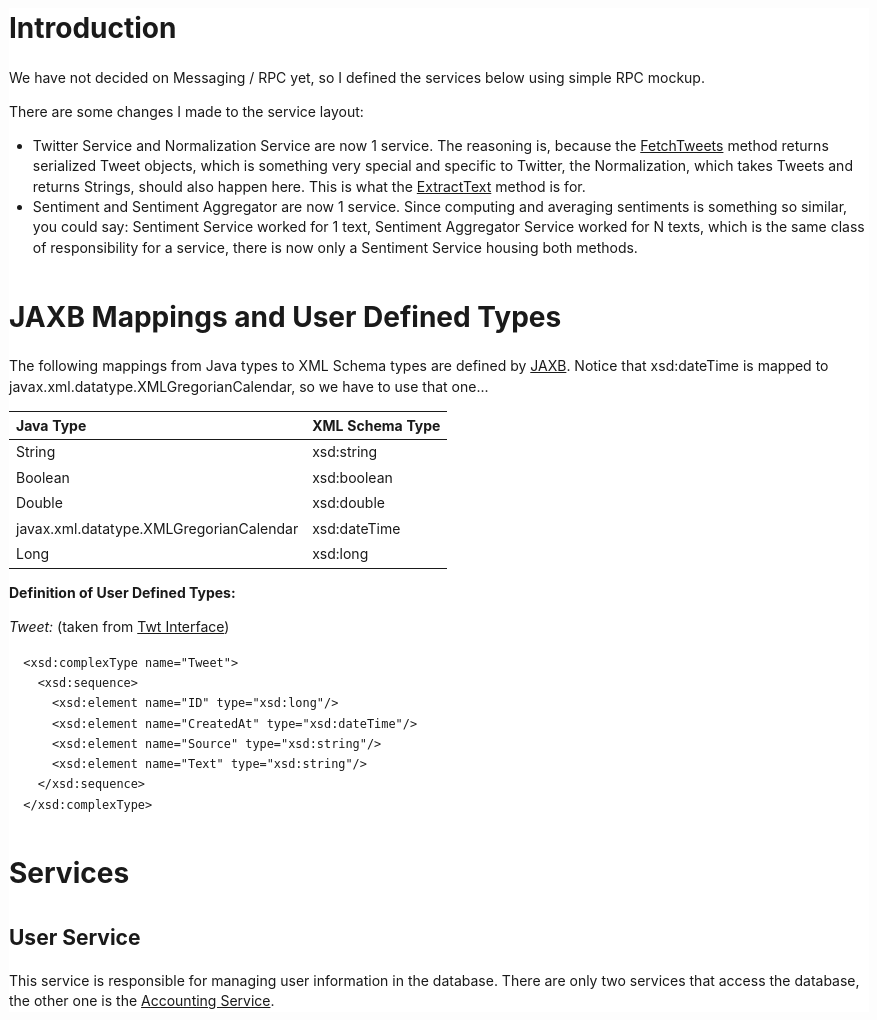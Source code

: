 

# Introduction #
We have not decided on Messaging / RPC yet, so I defined the services below using simple RPC mockup.

There are some changes I made to the service layout:
  * Twitter Service and Normalization Service are now 1 service. The reasoning is, because the [FetchTweets](ServiceOverview#Fetch_Tweets.md) method returns serialized Tweet objects, which is something very special and specific to Twitter, the Normalization, which takes Tweets and returns Strings, should also happen here. This is what the [ExtractText](ServiceOverview#Extract_Text_From_Tweets.md) method is for.
  * Sentiment and Sentiment Aggregator are now 1 service. Since computing and averaging sentiments is something so similar, you could say: Sentiment Service worked for 1 text, Sentiment Aggregator Service worked for N texts, which is the same class of responsibility for a service, there is now only a Sentiment Service housing both methods.


# JAXB Mappings and User Defined Types #

The following mappings from Java types to XML Schema types are defined by [JAXB](http://en.wikipedia.org/wiki/Java_Architecture_for_XML_Binding#Default_data_type_bindings). Notice that xsd:dateTime is mapped to javax.xml.datatype.XMLGregorianCalendar, so we have to use that one...

| **Java Type** | **XML Schema Type** |
|:--------------|:--------------------|
| String        | xsd:string          |
| Boolean       | xsd:boolean         |
| Double        | xsd:double          |
| javax.xml.datatype.XMLGregorianCalendar | xsd:dateTime        |
| Long          | xsd:long            |

**Definition of User Defined Types:**

_Tweet:_ (taken from [Twt Interface](http://twitter4j.org/en/javadoc/twitter4j/Twt.html))
```
  <xsd:complexType name="Tweet">
    <xsd:sequence>
      <xsd:element name="ID" type="xsd:long"/>
      <xsd:element name="CreatedAt" type="xsd:dateTime"/>
      <xsd:element name="Source" type="xsd:string"/>
      <xsd:element name="Text" type="xsd:string"/>
    </xsd:sequence>
  </xsd:complexType>
```

# Services #
## User Service ##
This service is responsible for managing user information in the database. There are only two services that access the database, the other one is the [Accounting Service](ServiceOverview#Accounting_Service.md).
